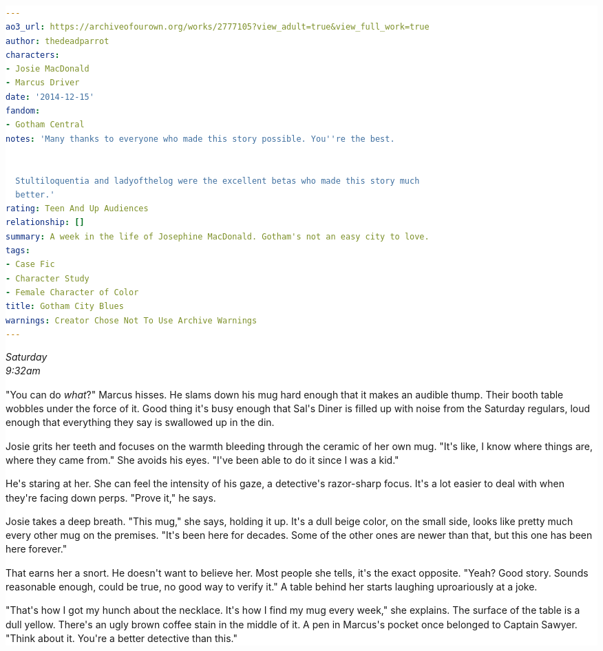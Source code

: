 ```yaml
---
ao3_url: https://archiveofourown.org/works/2777105?view_adult=true&view_full_work=true
author: thedeadparrot
characters:
- Josie MacDonald
- Marcus Driver
date: '2014-12-15'
fandom:
- Gotham Central
notes: 'Many thanks to everyone who made this story possible. You''re the best.


  Stultiloquentia and ladyofthelog were the excellent betas who made this story much
  better.'
rating: Teen And Up Audiences
relationship: []
summary: A week in the life of Josephine MacDonald. Gotham's not an easy city to love.
tags:
- Case Fic
- Character Study
- Female Character of Color
title: Gotham City Blues
warnings: Creator Chose Not To Use Archive Warnings
---
```


*Saturday*  
*9:32am*


"You can do *what*?" Marcus hisses. He slams down his mug hard enough that it makes an audible thump. Their booth table wobbles under the force of it. Good thing it's busy enough that Sal's Diner is filled up with noise from the Saturday regulars, loud enough that everything they say is swallowed up in the din.

Josie grits her teeth and focuses on the warmth bleeding through the ceramic of her own mug. "It's like, I know where things are, where they came from." She avoids his eyes. "I've been able to do it since I was a kid."

He's staring at her. She can feel the intensity of his gaze, a detective's razor-sharp focus. It's a lot easier to deal with when they're facing down perps. "Prove it," he says.

Josie takes a deep breath. "This mug," she says, holding it up. It's a dull beige color, on the small side, looks like pretty much every other mug on the premises. "It's been here for decades. Some of the other ones are newer than that, but this one has been here forever."

That earns her a snort. He doesn't want to believe her. Most people she tells, it's the exact opposite. "Yeah? Good story. Sounds reasonable enough, could be true, no good way to verify it." A table behind her starts laughing uproariously at a joke.

"That's how I got my hunch about the necklace. It's how I find my mug every week," she explains. The surface of the table is a dull yellow. There's an ugly brown coffee stain in the middle of it. A pen in Marcus's pocket once belonged to Captain Sawyer. "Think about it. You're a better detective than this."
